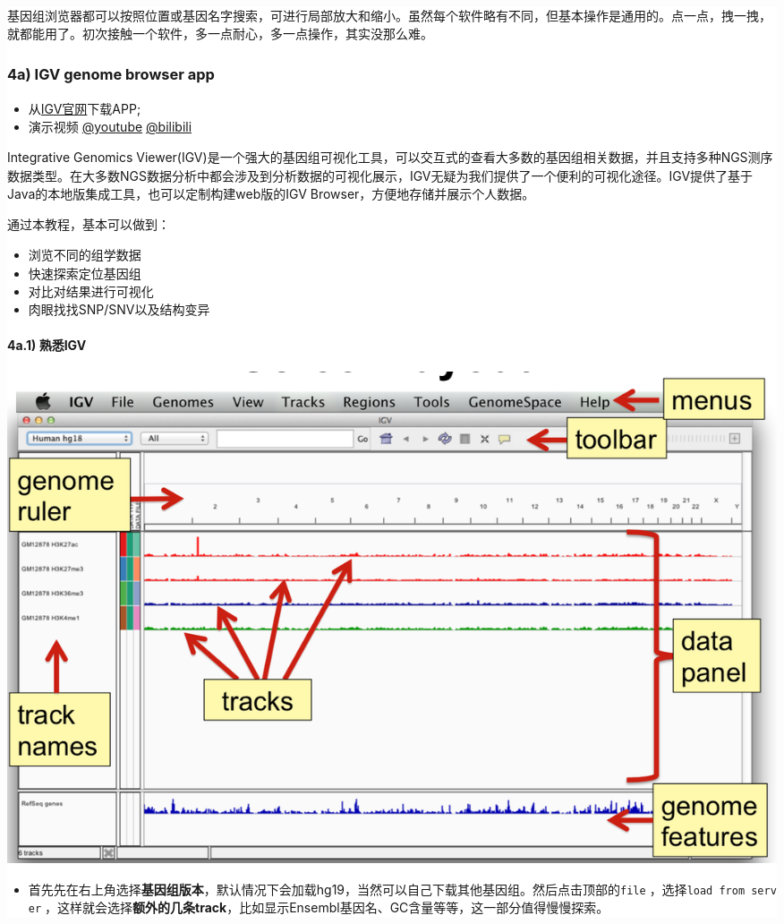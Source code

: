 基因组浏览器都可以按照位置或基因名字搜索，可进行局部放大和缩小。虽然每个软件略有不同，但基本操作是通用的。点一点，拽一拽，就都能用了。初次接触一个软件，多一点耐心，多一点操作，其实没那么难。

### 4a\) IGV genome browser app

* 从[IGV官网](http://software.broadinstitute.org/software/igv/download)下载APP;
* 演示视频  [@youtube](https://youtu.be/6_1ZcVw7ptU) [@bilibili](https://www.bilibili.com/video/av30448472/)

Integrative Genomics Viewer\(IGV\)是一个强大的基因组可视化工具，可以交互式的查看大多数的基因组相关数据，并且支持多种NGS测序数据类型。在大多数NGS数据分析中都会涉及到分析数据的可视化展示，IGV无疑为我们提供了一个便利的可视化途径。IGV提供了基于Java的本地版集成工具，也可以定制构建web版的IGV Browser，方便地存储并展示个人数据。

通过本教程，基本可以做到：

* 浏览不同的组学数据
* 快速探索定位基因组
* 对比对结果进行可视化
* 肉眼找找SNP/SNV以及结构变异

#### 4a.1\) 熟悉IGV

![IGV](../.gitbook/assets/browser_e2.png)

* 首先先在右上角选择**基因组版本**，默认情况下会加载hg19，当然可以自己下载其他基因组。然后点击顶部的`file` ，选择`load from server` ，这样就会选择**额外的几条track**，比如显示Ensembl基因名、GC含量等等，这一部分值得慢慢探索。
